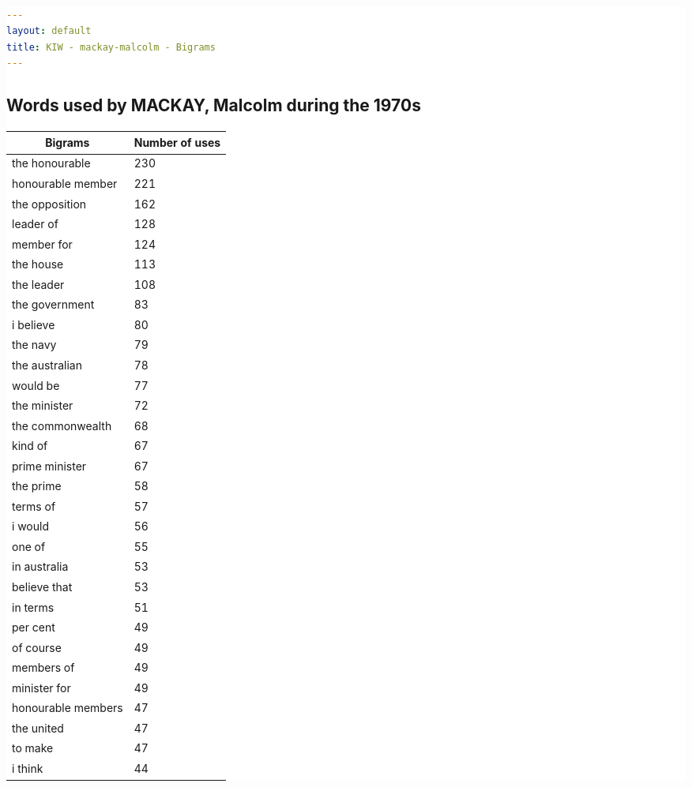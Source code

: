```yaml
---
layout: default
title: KIW - mackay-malcolm - Bigrams
---
```

## Words used by MACKAY, Malcolm during the 1970s

| Bigrams | Number of uses |
|--------------|----------------|
|the honourable|230|
|honourable member|221|
|the opposition|162|
|leader of|128|
|member for|124|
|the house|113|
|the leader|108|
|the government|83|
|i believe|80|
|the navy|79|
|the australian|78|
|would be|77|
|the minister|72|
|the commonwealth|68|
|kind of|67|
|prime minister|67|
|the prime|58|
|terms of|57|
|i would|56|
|one of|55|
|in australia|53|
|believe that|53|
|in terms|51|
|per cent|49|
|of course|49|
|members of|49|
|minister for|49|
|honourable members|47|
|the united|47|
|to make|47|
|i think|44|